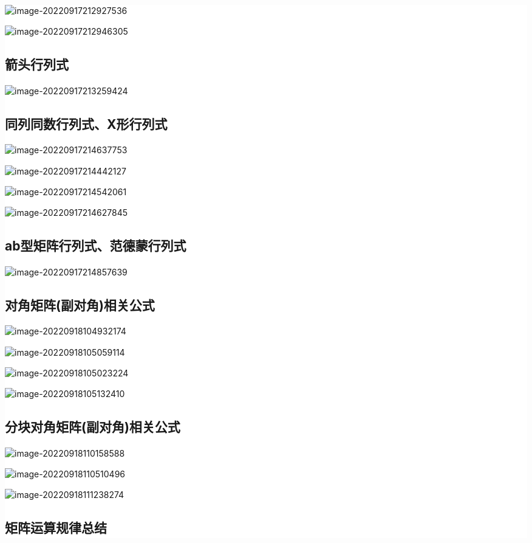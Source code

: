 ![image-20220917212927536](D:\ALQF\Typora图片\image-20220917212927536.png)

![image-20220917212946305](D:\ALQF\Typora图片\image-20220917212946305.png)

## 箭头行列式

![image-20220917213259424](D:\ALQF\Typora图片\image-20220917213259424.png)



## 同列同数行列式、X形行列式

![image-20220917214637753](D:\ALQF\Typora图片\image-20220917214637753.png)

![image-20220917214442127](D:\ALQF\Typora图片\image-20220917214442127.png)

![image-20220917214542061](D:\ALQF\Typora图片\image-20220917214542061.png)

![image-20220917214627845](D:\ALQF\Typora图片\image-20220917214627845.png)

## ab型矩阵行列式、范德蒙行列式

![image-20220917214857639](D:\ALQF\Typora图片\image-20220917214857639.png)



## 对角矩阵(副对角)相关公式

![image-20220918104932174](D:\ALQF\Typora图片\image-20220918104932174.png)

![image-20220918105059114](D:\ALQF\Typora图片\image-20220918105059114.png)

![image-20220918105023224](D:\ALQF\Typora图片\image-20220918105023224.png)



![image-20220918105132410](D:\ALQF\Typora图片\image-20220918105132410.png)

## 分块对角矩阵(副对角)相关公式

![image-20220918110158588](D:\ALQF\Typora图片\image-20220918110158588.png)

![image-20220918110510496](D:\ALQF\Typora图片\image-20220918110510496.png)

![image-20220918111238274](D:\ALQF\Typora图片\image-20220918111238274.png)



## 矩阵运算规律总结
